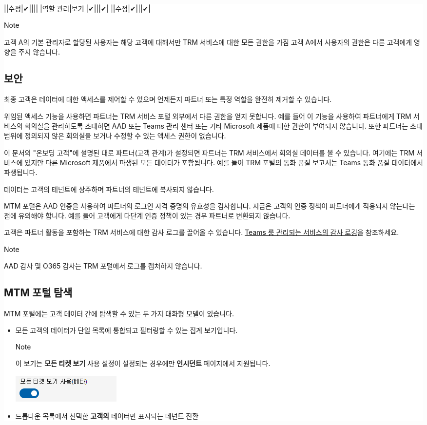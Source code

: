 ||수정|&#10004;||||
|역할 관리|보기 |&#10004;|||&#10004;|
||수정|&#10004;|||&#10004;|

> [!Note]
> 고객 A의 기본 관리자로 할당된 사용자는 해당 고객에 대해서만 TRM 서비스에 대한 모든 권한을 가짐 고객 A에서 사용자의 권한은 다른 고객에게 영향을 주지 않습니다.

## <a name="security"></a>보안

최종 고객은 데이터에 대한 액세스를 제어할 수 있으며 언제든지 파트너 또는 특정 역할을 완전히 제거할 수 있습니다.

위임된 액세스 기능을 사용하면 파트너는 TRM 서비스 포털 외부에서 다른 권한을 얻지 못합니다. 예를 들어 이 기능을 사용하여 파트너에게 TRM 서비스의 회의실을 관리하도록 초대하면 AAD 또는 Teams 관리 센터 또는 기타 Microsoft 제품에 대한 권한이 부여되지 않습니다. 또한 파트너는 초대 범위에 정의되지 않은 회의실을 보거나 수정할 수 있는 액세스 권한이 없습니다.

이 문서의 "온보딩 고객"에 설명된 대로 파트너(고객 관계)가 설정되면 파트너는 TRM 서비스에서 회의실 데이터를 볼 수 있습니다. 여기에는 TRM 서비스에 있지만 다른 Microsoft 제품에서 파생된 모든 데이터가 포함됩니다. 예를 들어 TRM 포털의 통화 품질 보고서는 Teams 통화 품질 데이터에서 파생됩니다.

데이터는 고객의 테넌트에 상주하며 파트너의 테넌트에 복사되지 않습니다. 

MTM 포털은 AAD 인증을 사용하여 파트너의 로그인 자격 증명의 유효성을 검사합니다. 지금은 고객의 인증 정책이 파트너에게 적용되지 않는다는 점에 유의해야 합니다. 예를 들어 고객에게 다단계 인증 정책이 있는 경우 파트너로 변환되지 않습니다.

고객은 파트너 활동을 포함하는 TRM 서비스에 대한 감사 로그를 끌어올 수 있습니다. [Teams 룸 관리되는 서비스의 감사 로깅](multi-tenant-auditing.md)을 참조하세요.

> [!Note]
> AAD 감사 및 O365 감사는 TRM 포털에서 로그를 캡처하지 않습니다.

## <a name="navigating-the-mtm-portal"></a>MTM 포털 탐색

MTM 포털에는 고객 데이터 간에 탐색할 수 있는 두 가지 대화형 모델이 있습니다.

- 모든 고객의 데이터가 단일 목록에 통합되고 필터링할 수 있는 집계 보기입니다.

  > [!Note]
  > 이 보기는 **모든 티켓 보기** 사용 설정이 설정되는 경우에만 **인시던트** 페이지에서 지원됩니다.
  >
  > ![그림 1](../media/multi-tenant-management-partner-001.png)

 - 드롭다운 목록에서 선택한 **고객의** 데이터만 표시되는 테넌트 전환
